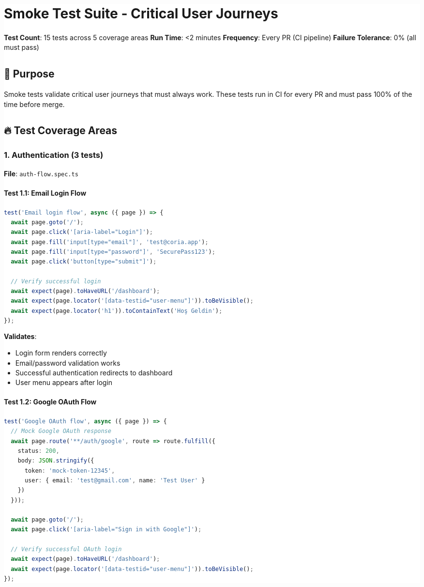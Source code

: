 # Smoke Test Suite - Critical User Journeys

**Test Count**: 15 tests across 5 coverage areas
**Run Time**: <2 minutes
**Frequency**: Every PR (CI pipeline)
**Failure Tolerance**: 0% (all must pass)

## 🎯 Purpose

Smoke tests validate critical user journeys that must always work. These tests run in CI for every PR and must pass 100% of the time before merge.

## 🔥 Test Coverage Areas

### 1. Authentication (3 tests)

**File**: `auth-flow.spec.ts`

#### Test 1.1: Email Login Flow
```typescript
test('Email login flow', async ({ page }) => {
  await page.goto('/');
  await page.click('[aria-label="Login"]');
  await page.fill('input[type="email"]', 'test@coria.app');
  await page.fill('input[type="password"]', 'SecurePass123');
  await page.click('button[type="submit"]');

  // Verify successful login
  await expect(page).toHaveURL('/dashboard');
  await expect(page.locator('[data-testid="user-menu"]')).toBeVisible();
  await expect(page.locator('h1')).toContainText('Hoş Geldin');
});
```

**Validates**:
- Login form renders correctly
- Email/password validation works
- Successful authentication redirects to dashboard
- User menu appears after login

#### Test 1.2: Google OAuth Flow
```typescript
test('Google OAuth flow', async ({ page }) => {
  // Mock Google OAuth response
  await page.route('**/auth/google', route => route.fulfill({
    status: 200,
    body: JSON.stringify({
      token: 'mock-token-12345',
      user: { email: 'test@gmail.com', name: 'Test User' }
    })
  }));

  await page.goto('/');
  await page.click('[aria-label="Sign in with Google"]');

  // Verify successful OAuth login
  await expect(page).toHaveURL('/dashboard');
  await expect(page.locator('[data-testid="user-menu"]')).toBeVisible();
});
```
